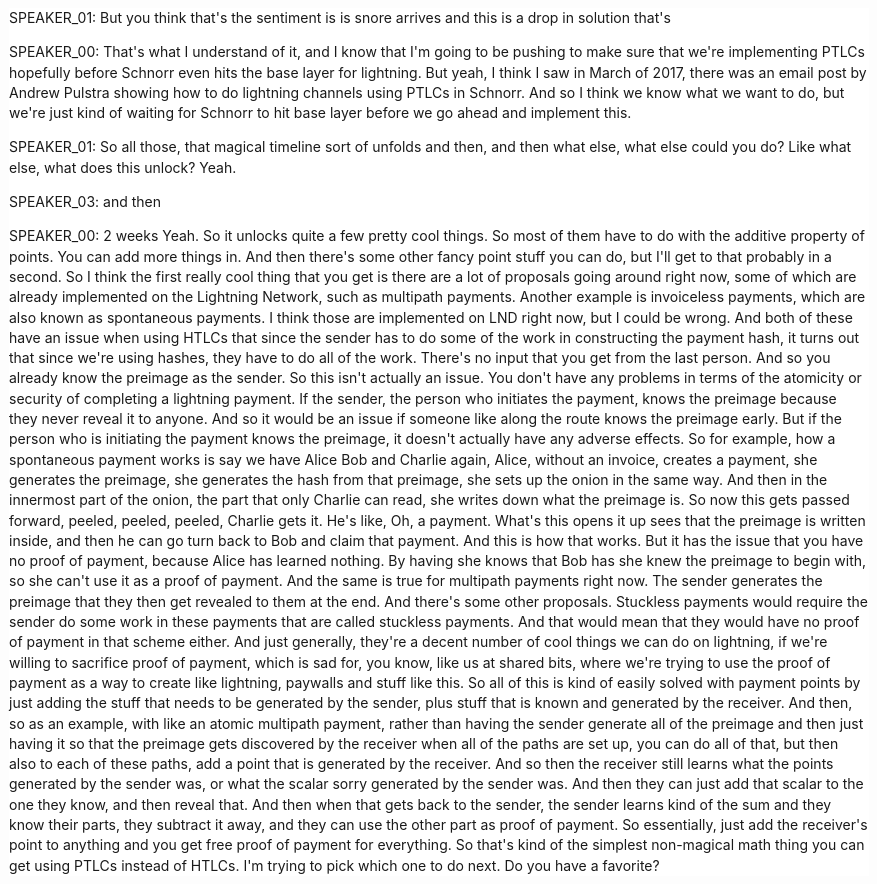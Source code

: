 SPEAKER_01: But you think that's the sentiment is is snore arrives and this is a drop in solution that's

SPEAKER_00: That's what I understand of it, and I know that I'm going to be pushing to make sure that we're implementing PTLCs hopefully before Schnorr even hits the base layer for lightning. But yeah, I think I saw in March of 2017, there was an email post by Andrew Pulstra showing how to do lightning channels using PTLCs in Schnorr. And so I think we know what we want to do, but we're just kind of waiting for Schnorr to hit base layer before we go ahead and implement this.

SPEAKER_01: So all those, that magical timeline sort of unfolds and then, and then what else, what else could you do? Like what else, what does this unlock? Yeah.

SPEAKER_03: and then

SPEAKER_00: 2 weeks Yeah. So it unlocks quite a few pretty cool things. So most of them have to do with the additive property of points. You can add more things in. And then there's some other fancy point stuff you can do, but I'll get to that probably in a second. So I think the first really cool thing that you get is there are a lot of proposals going around right now, some of which are already implemented on the Lightning Network, such as multipath payments. Another example is invoiceless payments, which are also known as spontaneous payments. I think those are implemented on LND right now, but I could be wrong. And both of these have an issue when using HTLCs that since the sender has to do some of the work in constructing the payment hash, it turns out that since we're using hashes, they have to do all of the work. There's no input that you get from the last person. And so you already know the preimage as the sender. So this isn't actually an issue. You don't have any problems in terms of the atomicity or security of completing a lightning payment. If the sender, the person who initiates the payment, knows the preimage because they never reveal it to anyone. And so it would be an issue if someone like along the route knows the preimage early. But if the person who is initiating the payment knows the preimage, it doesn't actually have any adverse effects. So for example, how a spontaneous payment works is say we have Alice Bob and Charlie again, Alice, without an invoice, creates a payment, she generates the preimage, she generates the hash from that preimage, she sets up the onion in the same way. And then in the innermost part of the onion, the part that only Charlie can read, she writes down what the preimage is. So now this gets passed forward, peeled, peeled, peeled, Charlie gets it. He's like, Oh, a payment. What's this opens it up sees that the preimage is written inside, and then he can go turn back to Bob and claim that payment. And this is how that works. But it has the issue that you have no proof of payment, because Alice has learned nothing. By having she knows that Bob has she knew the preimage to begin with, so she can't use it as a proof of payment. And the same is true for multipath payments right now. The sender generates the preimage that they then get revealed to them at the end. And there's some other proposals. Stuckless payments would require the sender do some work in these payments that are called stuckless payments. And that would mean that they would have no proof of payment in that scheme either. And just generally, they're a decent number of cool things we can do on lightning, if we're willing to sacrifice proof of payment, which is sad for, you know, like us at shared bits, where we're trying to use the proof of payment as a way to create like lightning, paywalls and stuff like this. So all of this is kind of easily solved with payment points by just adding the stuff that needs to be generated by the sender, plus stuff that is known and generated by the receiver. And then, so as an example, with like an atomic multipath payment, rather than having the sender generate all of the preimage and then just having it so that the preimage gets discovered by the receiver when all of the paths are set up, you can do all of that, but then also to each of these paths, add a point that is generated by the receiver. And so then the receiver still learns what the points generated by the sender was, or what the scalar sorry generated by the sender was. And then they can just add that scalar to the one they know, and then reveal that. And then when that gets back to the sender, the sender learns kind of the sum and they know their parts, they subtract it away, and they can use the other part as proof of payment. So essentially, just add the receiver's point to anything and you get free proof of payment for everything. So that's kind of the simplest non-magical math thing you can get using PTLCs instead of HTLCs. I'm trying to pick which one to do next. Do you have a favorite?
